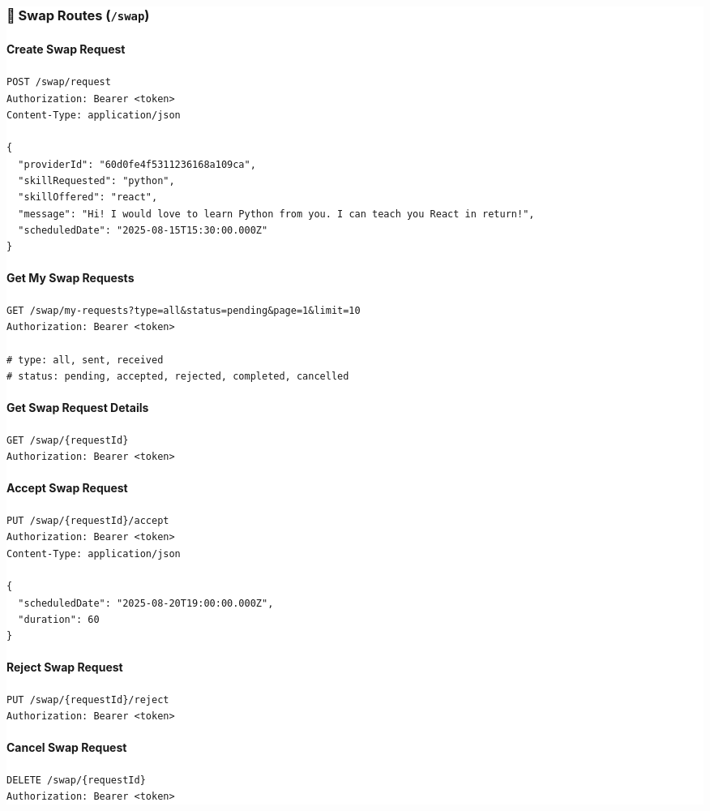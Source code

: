 ### 🔄 Swap Routes (`/swap`)

#### Create Swap Request
```http
POST /swap/request
Authorization: Bearer <token>
Content-Type: application/json

{
  "providerId": "60d0fe4f5311236168a109ca",
  "skillRequested": "python",
  "skillOffered": "react",
  "message": "Hi! I would love to learn Python from you. I can teach you React in return!",
  "scheduledDate": "2025-08-15T15:30:00.000Z"
}
```

#### Get My Swap Requests
```http
GET /swap/my-requests?type=all&status=pending&page=1&limit=10
Authorization: Bearer <token>

# type: all, sent, received
# status: pending, accepted, rejected, completed, cancelled
```

#### Get Swap Request Details
```http
GET /swap/{requestId}
Authorization: Bearer <token>
```

#### Accept Swap Request
```http
PUT /swap/{requestId}/accept
Authorization: Bearer <token>
Content-Type: application/json

{
  "scheduledDate": "2025-08-20T19:00:00.000Z",
  "duration": 60
}
```

#### Reject Swap Request
```http
PUT /swap/{requestId}/reject
Authorization: Bearer <token>
```

#### Cancel Swap Request
```http
DELETE /swap/{requestId}
Authorization: Bearer <token>
```
